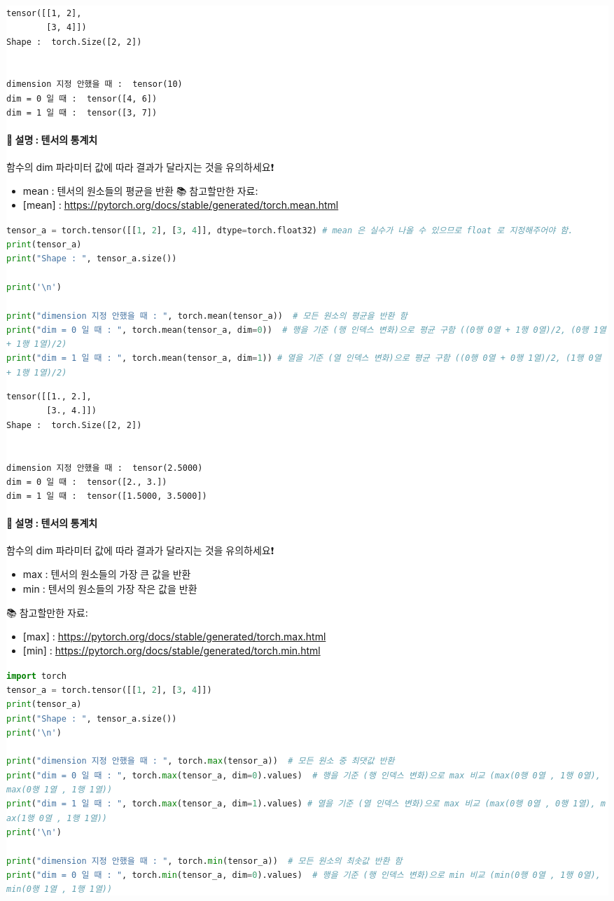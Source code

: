     tensor([[1, 2],
            [3, 4]])
    Shape :  torch.Size([2, 2])
    
    
    dimension 지정 안했을 때 :  tensor(10)
    dim = 0 일 때 :  tensor([4, 6])
    dim = 1 일 때 :  tensor([3, 7])
    

#### 📝 설명 : 텐서의 통계치
함수의 dim 파라미터 값에 따라 결과가 달라지는 것을 유의하세요❗
* mean : 텐서의 원소들의 평균을 반환
📚 참고할만한 자료:
* [mean] : https://pytorch.org/docs/stable/generated/torch.mean.html


```python
tensor_a = torch.tensor([[1, 2], [3, 4]], dtype=torch.float32) # mean 은 실수가 나올 수 있으므로 float 로 지정해주어야 함.
print(tensor_a)
print("Shape : ", tensor_a.size())

print('\n')

print("dimension 지정 안했을 때 : ", torch.mean(tensor_a))  # 모든 원소의 평균을 반환 함
print("dim = 0 일 때 : ", torch.mean(tensor_a, dim=0))  # 행을 기준 (행 인덱스 변화)으로 평균 구함 ((0행 0열 + 1행 0열)/2, (0행 1열 + 1행 1열)/2)
print("dim = 1 일 때 : ", torch.mean(tensor_a, dim=1)) # 열을 기준 (열 인덱스 변화)으로 평균 구함 ((0행 0열 + 0행 1열)/2, (1행 0열 + 1행 1열)/2)
```

    tensor([[1., 2.],
            [3., 4.]])
    Shape :  torch.Size([2, 2])
    
    
    dimension 지정 안했을 때 :  tensor(2.5000)
    dim = 0 일 때 :  tensor([2., 3.])
    dim = 1 일 때 :  tensor([1.5000, 3.5000])
    

#### 📝 설명 : 텐서의 통계치
함수의 dim 파라미터 값에 따라 결과가 달라지는 것을 유의하세요❗
* max : 텐서의 원소들의 가장 큰 값을 반환
* min : 텐서의 원소들의 가장 작은 값을 반환

📚 참고할만한 자료:
* [max] : https://pytorch.org/docs/stable/generated/torch.max.html
* [min] : https://pytorch.org/docs/stable/generated/torch.min.html


```python
import torch
tensor_a = torch.tensor([[1, 2], [3, 4]])
print(tensor_a)
print("Shape : ", tensor_a.size())
print('\n')

print("dimension 지정 안했을 때 : ", torch.max(tensor_a))  # 모든 원소 중 최댓값 반환
print("dim = 0 일 때 : ", torch.max(tensor_a, dim=0).values)  # 행을 기준 (행 인덱스 변화)으로 max 비교 (max(0행 0열 , 1행 0열), max(0행 1열 , 1행 1열))
print("dim = 1 일 때 : ", torch.max(tensor_a, dim=1).values) # 열을 기준 (열 인덱스 변화)으로 max 비교 (max(0행 0열 , 0행 1열), max(1행 0열 , 1행 1열))
print('\n')

print("dimension 지정 안했을 때 : ", torch.min(tensor_a))  # 모든 원소의 최솟값 반환 함
print("dim = 0 일 때 : ", torch.min(tensor_a, dim=0).values)  # 행을 기준 (행 인덱스 변화)으로 min 비교 (min(0행 0열 , 1행 0열), min(0행 1열 , 1행 1열))
```